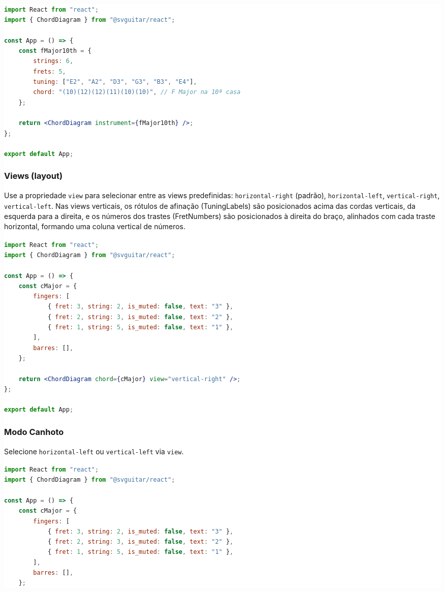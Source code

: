 ```jsx
import React from "react";
import { ChordDiagram } from "@svguitar/react";

const App = () => {
	const fMajor10th = {
		strings: 6,
		frets: 5,
		tuning: ["E2", "A2", "D3", "G3", "B3", "E4"],
		chord: "(10)(12)(12)(11)(10)(10)", // F Major na 10ª casa
	};

	return <ChordDiagram instrument={fMajor10th} />;
};

export default App;
```

### Views (layout)

Use a propriedade `view` para selecionar entre as views predefinidas: `horizontal-right` (padrão), `horizontal-left`, `vertical-right`, `vertical-left`. Nas views verticais, os rótulos de afinação (TuningLabels) são posicionados acima das cordas verticais, da esquerda para a direita, e os números dos trastes (FretNumbers) são posicionados à direita do braço, alinhados com cada traste horizontal, formando uma coluna vertical de números.

```jsx
import React from "react";
import { ChordDiagram } from "@svguitar/react";

const App = () => {
	const cMajor = {
		fingers: [
			{ fret: 3, string: 2, is_muted: false, text: "3" },
			{ fret: 2, string: 3, is_muted: false, text: "2" },
			{ fret: 1, string: 5, is_muted: false, text: "1" },
		],
		barres: [],
	};

	return <ChordDiagram chord={cMajor} view="vertical-right" />;
};

export default App;
```

### Modo Canhoto

Selecione `horizontal-left` ou `vertical-left` via `view`.

```jsx
import React from "react";
import { ChordDiagram } from "@svguitar/react";

const App = () => {
	const cMajor = {
		fingers: [
			{ fret: 3, string: 2, is_muted: false, text: "3" },
			{ fret: 2, string: 3, is_muted: false, text: "2" },
			{ fret: 1, string: 5, is_muted: false, text: "1" },
		],
		barres: [],
	};

```